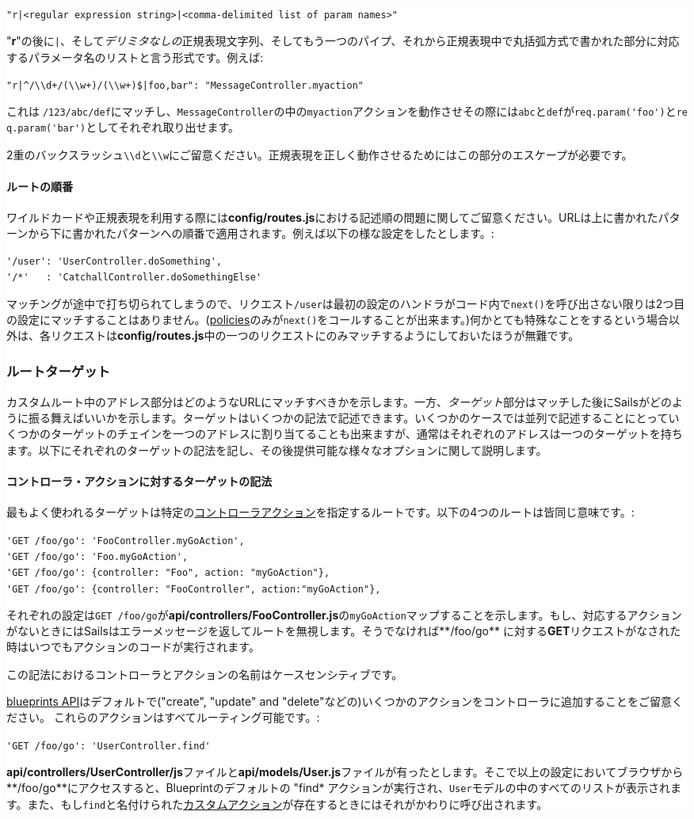 `"r|<regular expression string>|<comma-delimited list of param names>"`

"**r**"の後に`|`、そして*デリミタなしの*正規表現文字列、そしてもう一つのパイプ、それから正規表現中で丸括弧方式で書かれた部分に対応するパラメータ名のリストと言う形式です。例えば:

`"r|^/\\d+/(\\w+)/(\\w+)$|foo,bar": "MessageController.myaction"`

これは `/123/abc/def`にマッチし、`MessageController`の中の`myaction`アクションを動作させその際には`abc`と`def`が`req.param('foo')`と`req.param('bar')`としてそれぞれ取り出せます。

2重のバックスラッシュ`\\d`と`\\w`にご留意ください。正規表現を正しく動作させるためにはこの部分のエスケープが必要です。

#### ルートの順番

ワイルドカードや正規表現を利用する際には**config/routes.js**における記述順の問題に関してご留意ください。URLは上に書かれたパターンから下に書かれたパターンへの順番で適用されます。例えば以下の様な設定をしたとします。:

    '/user': 'UserController.doSomething',
    '/*'   : 'CatchallController.doSomethingElse'
    
マッチングが途中で打ち切られてしまうので、リクエスト`/user`は最初の設定のハンドラがコード内で`next()`を呼び出さない限りは2つ目の設定にマッチすることはありません。([policies](http://beta.sailsjs.org/#/documentation/concepts/Policies)のみが`next()`をコールすることが出来ます。)何かとても特殊なことをするという場合以外は、各リクエストは**config/routes.js**中の一つのリクエストにのみマッチするようにしておいたほうが無難です。


### ルートターゲット

カスタムルート中のアドレス部分はどのようなURLにマッチすべきかを示します。一方、*ターゲット*部分はマッチした後にSailsがどのように振る舞えばいいかを示します。ターゲットはいくつかの記法で記述できます。いくつかのケースでは並列で記述することにとっていくつかのターゲットのチェインを一つのアドレスに割り当てることも出来ますが、通常はそれぞれのアドレスは一つのターゲットを持ちます。以下にそれぞれのターゲットの記法を記し、その後提供可能な様々なオプションに関して説明します。


#### コントローラ・アクションに対するターゲットの記法

最もよく使われるターゲットは特定の[コントローラアクション](http://beta.sailsjs.org/#/documentation/concepts/Controllers?q=actions)を指定するルートです。以下の4つのルートは皆同じ意味です。:

```
'GET /foo/go': 'FooController.myGoAction',
'GET /foo/go': 'Foo.myGoAction',
'GET /foo/go': {controller: "Foo", action: "myGoAction"},
'GET /foo/go': {controller: "FooController", action:"myGoAction"},

```

それぞれの設定は`GET /foo/go`が**api/controllers/FooController.js**の`myGoAction`マップすることを示します。もし、対応するアクションがないときにはSailsはエラーメッセージを返してルートを無視します。そうでなければ**/foo/go** に対する**GET**リクエストがなされた時はいつでもアクションのコードが実行されます。

この記法におけるコントローラとアクションの名前はケースセンシティブです。

[blueprints API](/#/documentation/reference/blueprint-api)はデフォルトで("create", "update" and "delete"などの)いくつかのアクションをコントローラに追加することをご留意ください。 これらのアクションはすべてルーティング可能です。:

```
'GET /foo/go': 'UserController.find'
```

**api/controllers/UserController/js**ファイルと**api/models/User.js**ファイルが有ったとします。そこで以上の設定においてブラウザから**/foo/go**にアクセスすると、Blueprintのデフォルトの "find* アクションが実行され、`User`モデルの中のすべてのリストが表示されます。また、もし`find`と名付けられた[カスタムアクション](/#/documentation/concepts/Controllers?q=actions)が存在するときにはそれがかわりに呼び出されます。
